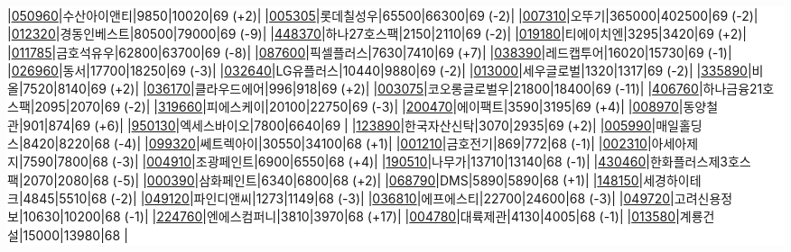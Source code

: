 |[050960](https://finance.daum.net/quotes/A050960)|수산아이앤티|9850|10020|69 (+2)|
|[005305](https://finance.daum.net/quotes/A005305)|롯데칠성우|65500|66300|69 (-2)|
|[007310](https://finance.daum.net/quotes/A007310)|오뚜기|365000|402500|69 (-2)|
|[012320](https://finance.daum.net/quotes/A012320)|경동인베스트|80500|79000|69 (-9)|
|[448370](https://finance.daum.net/quotes/A448370)|하나27호스팩|2150|2110|69 (-2)|
|[019180](https://finance.daum.net/quotes/A019180)|티에이치엔|3295|3420|69 (+2)|
|[011785](https://finance.daum.net/quotes/A011785)|금호석유우|62800|63700|69 (-8)|
|[087600](https://finance.daum.net/quotes/A087600)|픽셀플러스|7630|7410|69 (+7)|
|[038390](https://finance.daum.net/quotes/A038390)|레드캡투어|16020|15730|69 (-1)|
|[026960](https://finance.daum.net/quotes/A026960)|동서|17700|18250|69 (-3)|
|[032640](https://finance.daum.net/quotes/A032640)|LG유플러스|10440|9880|69 (-2)|
|[013000](https://finance.daum.net/quotes/A013000)|세우글로벌|1320|1317|69 (-2)|
|[335890](https://finance.daum.net/quotes/A335890)|비올|7520|8140|69 (+2)|
|[036170](https://finance.daum.net/quotes/A036170)|클라우드에어|996|918|69 (+2)|
|[003075](https://finance.daum.net/quotes/A003075)|코오롱글로벌우|21800|18400|69 (-11)|
|[406760](https://finance.daum.net/quotes/A406760)|하나금융21호스팩|2095|2070|69 (-2)|
|[319660](https://finance.daum.net/quotes/A319660)|피에스케이|20100|22750|69 (-3)|
|[200470](https://finance.daum.net/quotes/A200470)|에이팩트|3590|3195|69 (+4)|
|[008970](https://finance.daum.net/quotes/A008970)|동양철관|901|874|69 (+6)|
|[950130](https://finance.daum.net/quotes/A950130)|엑세스바이오|7800|6640|69 |
|[123890](https://finance.daum.net/quotes/A123890)|한국자산신탁|3070|2935|69 (+2)|
|[005990](https://finance.daum.net/quotes/A005990)|매일홀딩스|8420|8220|68 (-4)|
|[099320](https://finance.daum.net/quotes/A099320)|쎄트렉아이|30550|34100|68 (+1)|
|[001210](https://finance.daum.net/quotes/A001210)|금호전기|869|772|68 (-1)|
|[002310](https://finance.daum.net/quotes/A002310)|아세아제지|7590|7800|68 (-3)|
|[004910](https://finance.daum.net/quotes/A004910)|조광페인트|6900|6550|68 (+4)|
|[190510](https://finance.daum.net/quotes/A190510)|나무가|13710|13140|68 (-1)|
|[430460](https://finance.daum.net/quotes/A430460)|한화플러스제3호스팩|2070|2080|68 (-5)|
|[000390](https://finance.daum.net/quotes/A000390)|삼화페인트|6340|6800|68 (+2)|
|[068790](https://finance.daum.net/quotes/A068790)|DMS|5890|5890|68 (+1)|
|[148150](https://finance.daum.net/quotes/A148150)|세경하이테크|4845|5510|68 (-2)|
|[049120](https://finance.daum.net/quotes/A049120)|파인디앤씨|1273|1149|68 (-3)|
|[036810](https://finance.daum.net/quotes/A036810)|에프에스티|22700|24600|68 (-3)|
|[049720](https://finance.daum.net/quotes/A049720)|고려신용정보|10630|10200|68 (-1)|
|[224760](https://finance.daum.net/quotes/A224760)|엔에스컴퍼니|3810|3970|68 (+17)|
|[004780](https://finance.daum.net/quotes/A004780)|대륙제관|4130|4005|68 (-1)|
|[013580](https://finance.daum.net/quotes/A013580)|계룡건설|15000|13980|68 |